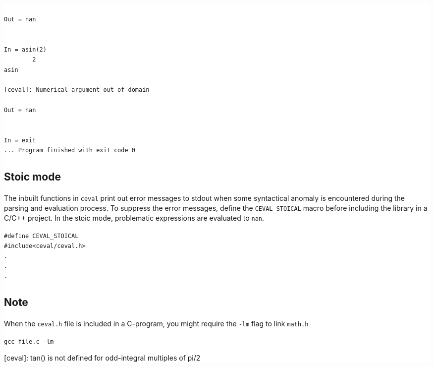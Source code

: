 ```

Out = nan


In = asin(2)
        2
asin

[ceval]: Numerical argument out of domain

Out = nan


In = exit
... Program finished with exit code 0

```
## Stoic mode
The inbuilt functions in `ceval` print out error messages to stdout when some syntactical anomaly is encountered during the parsing and evaluation process. To suppress the error messages, define the `CEVAL_STOICAL` macro before including the library in a C/C++ project. In the stoic mode, problematic expressions are evaluated to `nan`. 
```
#define CEVAL_STOICAL
#include<ceval/ceval.h>
.
.
.
```
## Note
When the `ceval.h` file is included in a C-program, you might require the `-lm` flag to link `math.h`

```shell
gcc file.c -lm 
```


[ceval]: tan() is not defined for odd-integral multiples of pi/2